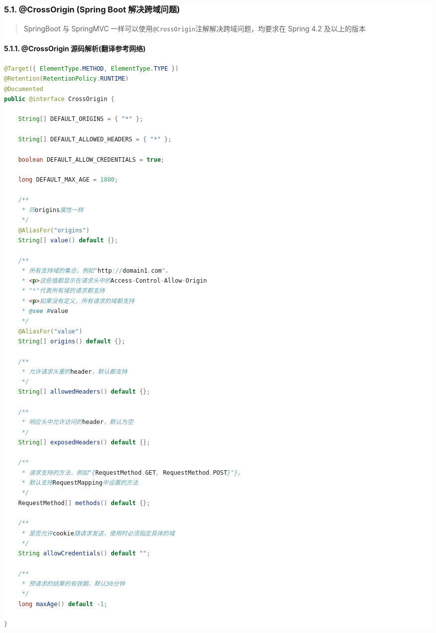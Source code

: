 ### 5.1. @CrossOrigin (Spring Boot 解决跨域问题)

> SpringBoot 与 SpringMVC 一样可以使用`@CrossOrigin`注解解决跨域问题，均要求在 Spring 4.2 及以上的版本

#### 5.1.1. @CrossOrigin 源码解析(翻译参考网络)

```java
@Target({ ElementType.METHOD, ElementType.TYPE })
@Retention(RetentionPolicy.RUNTIME)
@Documented
public @interface CrossOrigin {

    String[] DEFAULT_ORIGINS = { "*" };

    String[] DEFAULT_ALLOWED_HEADERS = { "*" };

    boolean DEFAULT_ALLOW_CREDENTIALS = true;

    long DEFAULT_MAX_AGE = 1800;

    /**
     * 同origins属性一样
     */
    @AliasFor("origins")
    String[] value() default {};

    /**
     * 所有支持域的集合，例如"http://domain1.com"。
     * <p>这些值都显示在请求头中的Access-Control-Allow-Origin
     * "*"代表所有域的请求都支持
     * <p>如果没有定义，所有请求的域都支持
     * @see #value
     */
    @AliasFor("value")
    String[] origins() default {};

    /**
     * 允许请求头重的header，默认都支持
     */
    String[] allowedHeaders() default {};

    /**
     * 响应头中允许访问的header，默认为空
     */
    String[] exposedHeaders() default {};

    /**
     * 请求支持的方法，例如"{RequestMethod.GET, RequestMethod.POST}"}。
     * 默认支持RequestMapping中设置的方法
     */
    RequestMethod[] methods() default {};

    /**
     * 是否允许cookie随请求发送，使用时必须指定具体的域
     */
    String allowCredentials() default "";

    /**
     * 预请求的结果的有效期，默认30分钟
     */
    long maxAge() default -1;

}
```

